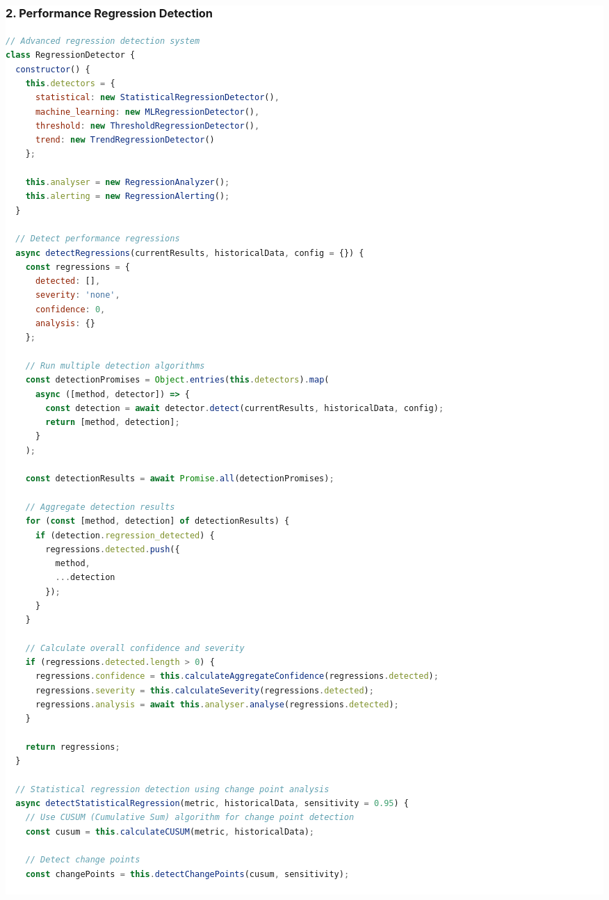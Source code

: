 ### 2. Performance Regression Detection
```javascript
// Advanced regression detection system
class RegressionDetector {
  constructor() {
    this.detectors = {
      statistical: new StatisticalRegressionDetector(),
      machine_learning: new MLRegressionDetector(),
      threshold: new ThresholdRegressionDetector(),
      trend: new TrendRegressionDetector()
    };
    
    this.analyser = new RegressionAnalyzer();
    this.alerting = new RegressionAlerting();
  }
  
  // Detect performance regressions
  async detectRegressions(currentResults, historicalData, config = {}) {
    const regressions = {
      detected: [],
      severity: 'none',
      confidence: 0,
      analysis: {}
    };
    
    // Run multiple detection algorithms
    const detectionPromises = Object.entries(this.detectors).map(
      async ([method, detector]) => {
        const detection = await detector.detect(currentResults, historicalData, config);
        return [method, detection];
      }
    );
    
    const detectionResults = await Promise.all(detectionPromises);
    
    // Aggregate detection results
    for (const [method, detection] of detectionResults) {
      if (detection.regression_detected) {
        regressions.detected.push({
          method,
          ...detection
        });
      }
    }
    
    // Calculate overall confidence and severity
    if (regressions.detected.length > 0) {
      regressions.confidence = this.calculateAggregateConfidence(regressions.detected);
      regressions.severity = this.calculateSeverity(regressions.detected);
      regressions.analysis = await this.analyser.analyse(regressions.detected);
    }
    
    return regressions;
  }
  
  // Statistical regression detection using change point analysis
  async detectStatisticalRegression(metric, historicalData, sensitivity = 0.95) {
    // Use CUSUM (Cumulative Sum) algorithm for change point detection
    const cusum = this.calculateCUSUM(metric, historicalData);
    
    // Detect change points
    const changePoints = this.detectChangePoints(cusum, sensitivity);
    
```